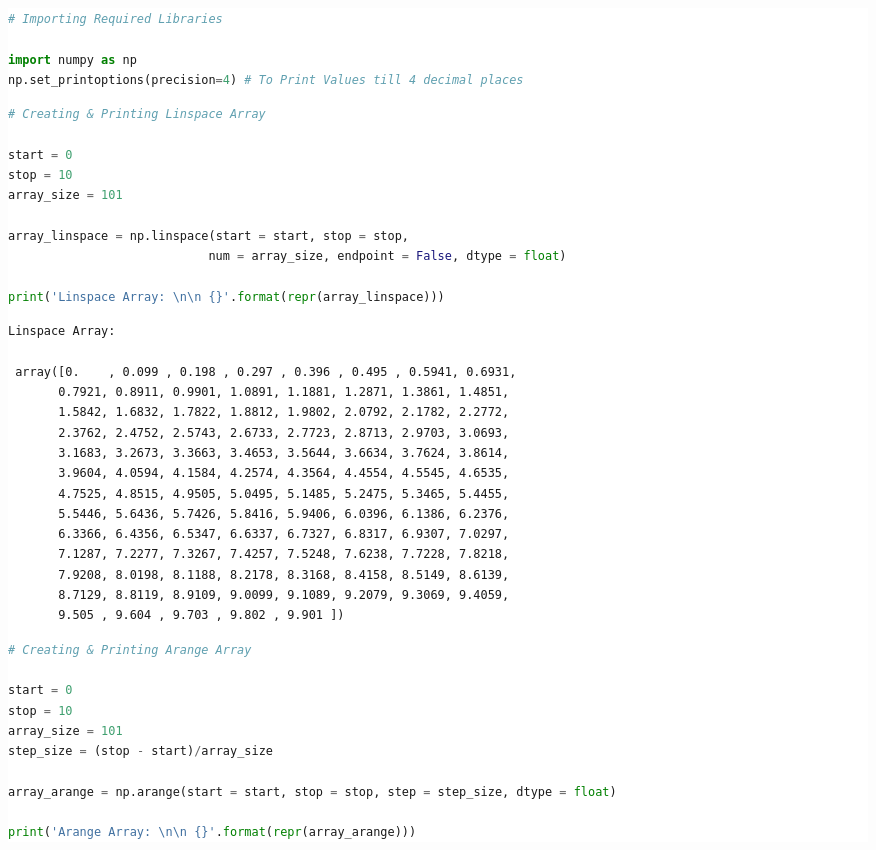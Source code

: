 <div class="cell code" markdown="1" execution_count="7">

~~~ python
# Importing Required Libraries

import numpy as np
np.set_printoptions(precision=4) # To Print Values till 4 decimal places
~~~

</div>

<div class="cell code" markdown="1" execution_count="8">

~~~ python
# Creating & Printing Linspace Array

start = 0
stop = 10
array_size = 101

array_linspace = np.linspace(start = start, stop = stop,
                            num = array_size, endpoint = False, dtype = float)

print('Linspace Array: \n\n {}'.format(repr(array_linspace)))
~~~

<div class="output stream stdout" markdown="1">

    Linspace Array: 

     array([0.    , 0.099 , 0.198 , 0.297 , 0.396 , 0.495 , 0.5941, 0.6931,
           0.7921, 0.8911, 0.9901, 1.0891, 1.1881, 1.2871, 1.3861, 1.4851,
           1.5842, 1.6832, 1.7822, 1.8812, 1.9802, 2.0792, 2.1782, 2.2772,
           2.3762, 2.4752, 2.5743, 2.6733, 2.7723, 2.8713, 2.9703, 3.0693,
           3.1683, 3.2673, 3.3663, 3.4653, 3.5644, 3.6634, 3.7624, 3.8614,
           3.9604, 4.0594, 4.1584, 4.2574, 4.3564, 4.4554, 4.5545, 4.6535,
           4.7525, 4.8515, 4.9505, 5.0495, 5.1485, 5.2475, 5.3465, 5.4455,
           5.5446, 5.6436, 5.7426, 5.8416, 5.9406, 6.0396, 6.1386, 6.2376,
           6.3366, 6.4356, 6.5347, 6.6337, 6.7327, 6.8317, 6.9307, 7.0297,
           7.1287, 7.2277, 7.3267, 7.4257, 7.5248, 7.6238, 7.7228, 7.8218,
           7.9208, 8.0198, 8.1188, 8.2178, 8.3168, 8.4158, 8.5149, 8.6139,
           8.7129, 8.8119, 8.9109, 9.0099, 9.1089, 9.2079, 9.3069, 9.4059,
           9.505 , 9.604 , 9.703 , 9.802 , 9.901 ])

</div>

</div>

<div class="cell code" markdown="1" execution_count="9">

~~~ python
# Creating & Printing Arange Array

start = 0
stop = 10
array_size = 101
step_size = (stop - start)/array_size

array_arange = np.arange(start = start, stop = stop, step = step_size, dtype = float)

print('Arange Array: \n\n {}'.format(repr(array_arange)))
~~~
